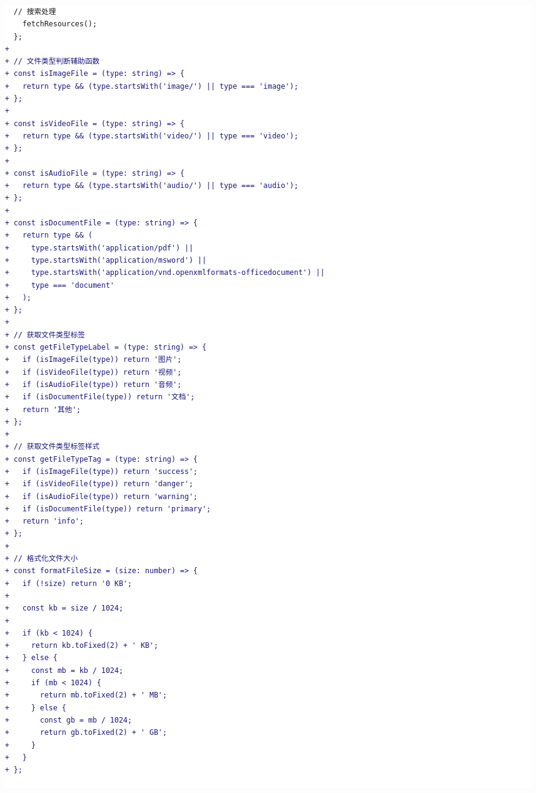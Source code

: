 ```diff
  // 搜索处理
    fetchResources();
  };
+ 
+ // 文件类型判断辅助函数
+ const isImageFile = (type: string) => {
+   return type && (type.startsWith('image/') || type === 'image');
+ };
+ 
+ const isVideoFile = (type: string) => {
+   return type && (type.startsWith('video/') || type === 'video');
+ };
+ 
+ const isAudioFile = (type: string) => {
+   return type && (type.startsWith('audio/') || type === 'audio');
+ };
+ 
+ const isDocumentFile = (type: string) => {
+   return type && (
+     type.startsWith('application/pdf') || 
+     type.startsWith('application/msword') || 
+     type.startsWith('application/vnd.openxmlformats-officedocument') ||
+     type === 'document'
+   );
+ };
+ 
+ // 获取文件类型标签
+ const getFileTypeLabel = (type: string) => {
+   if (isImageFile(type)) return '图片';
+   if (isVideoFile(type)) return '视频';
+   if (isAudioFile(type)) return '音频';
+   if (isDocumentFile(type)) return '文档';
+   return '其他';
+ };
+ 
+ // 获取文件类型标签样式
+ const getFileTypeTag = (type: string) => {
+   if (isImageFile(type)) return 'success';
+   if (isVideoFile(type)) return 'danger';
+   if (isAudioFile(type)) return 'warning';
+   if (isDocumentFile(type)) return 'primary';
+   return 'info';
+ };
+ 
+ // 格式化文件大小
+ const formatFileSize = (size: number) => {
+   if (!size) return '0 KB';
+   
+   const kb = size / 1024;
+   
+   if (kb < 1024) {
+     return kb.toFixed(2) + ' KB';
+   } else {
+     const mb = kb / 1024;
+     if (mb < 1024) {
+       return mb.toFixed(2) + ' MB';
+     } else {
+       const gb = mb / 1024;
+       return gb.toFixed(2) + ' GB';
+     }
+   }
+ };
  
```